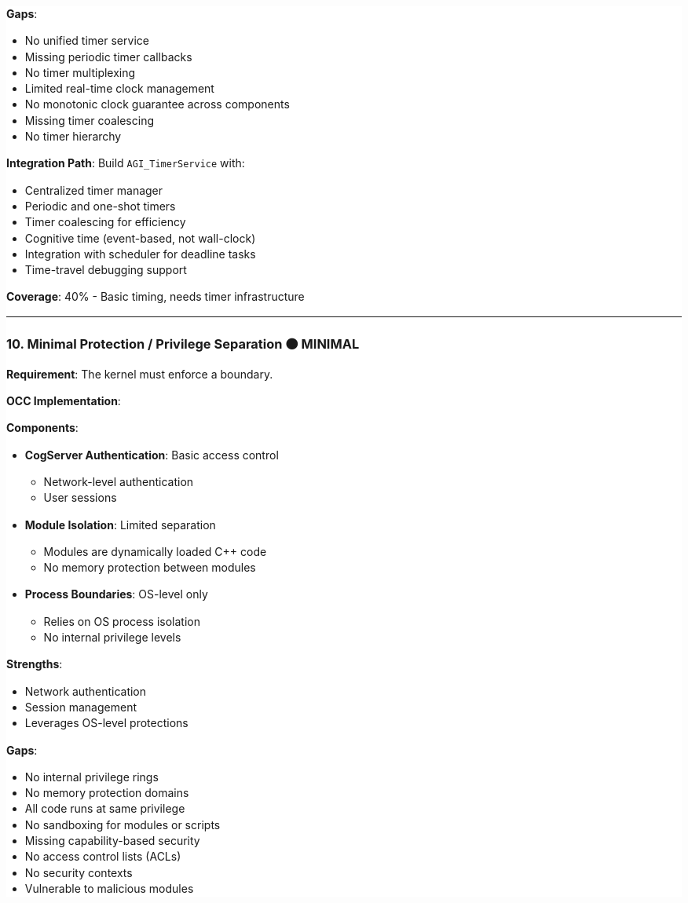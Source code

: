 **Gaps**:
- No unified timer service
- Missing periodic timer callbacks
- No timer multiplexing
- Limited real-time clock management
- No monotonic clock guarantee across components
- Missing timer coalescing
- No timer hierarchy

**Integration Path**:
Build `AGI_TimerService` with:
- Centralized timer manager
- Periodic and one-shot timers
- Timer coalescing for efficiency
- Cognitive time (event-based, not wall-clock)
- Integration with scheduler for deadline tasks
- Time-travel debugging support

**Coverage**: 40% - Basic timing, needs timer infrastructure

---

### 10. Minimal Protection / Privilege Separation 🟠 MINIMAL

**Requirement**: The kernel must enforce a boundary.

**OCC Implementation**:

**Components**:
- **CogServer Authentication**: Basic access control
  - Network-level authentication
  - User sessions

- **Module Isolation**: Limited separation
  - Modules are dynamically loaded C++ code
  - No memory protection between modules

- **Process Boundaries**: OS-level only
  - Relies on OS process isolation
  - No internal privilege levels

**Strengths**:
- Network authentication
- Session management
- Leverages OS-level protections

**Gaps**:
- No internal privilege rings
- No memory protection domains
- All code runs at same privilege
- No sandboxing for modules or scripts
- Missing capability-based security
- No access control lists (ACLs)
- No security contexts
- Vulnerable to malicious modules
